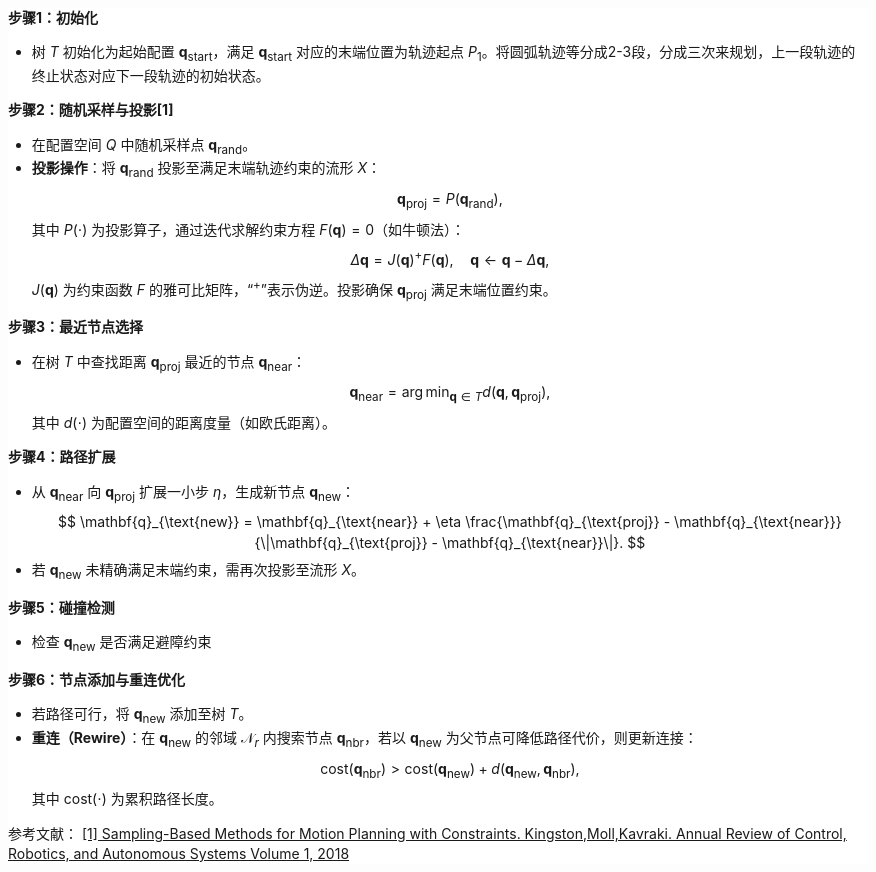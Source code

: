 **步骤1：初始化**
- 树 $T$ 初始化为起始配置 $\mathbf{q}_{\text{start}}$，满足 $\mathbf{q}_{\text{start}}$ 对应的末端位置为轨迹起点 $P_1$。将圆弧轨迹等分成2-3段，分成三次来规划，上一段轨迹的终止状态对应下一段轨迹的初始状态。

**步骤2：随机采样与投影[1]**
- 在配置空间 $Q$ 中随机采样点 $\mathbf{q}_{\text{rand}}$。
- **投影操作**：将 $\mathbf{q}_{\text{rand}}$ 投影至满足末端轨迹约束的流形 $X$：
  $$
  \mathbf{q}_{\text{proj}} = P(\mathbf{q}_{\text{rand}}),
  $$
  其中 $P(\cdot)$ 为投影算子，通过迭代求解约束方程 $F(\mathbf{q}) = 0$（如牛顿法）：
  $$
  \Delta \mathbf{q} = J(\mathbf{q})^+ F(\mathbf{q}), \quad \mathbf{q} \leftarrow \mathbf{q} - \Delta \mathbf{q},
  $$
  $J(\mathbf{q})$ 为约束函数 $F$ 的雅可比矩阵，“$^+$”表示伪逆。投影确保 $\mathbf{q}_{\text{proj}}$ 满足末端位置约束。

**步骤3：最近节点选择**
- 在树 $T$ 中查找距离 $\mathbf{q}_{\text{proj}}$ 最近的节点 $\mathbf{q}_{\text{near}}$：
  $$
  \mathbf{q}_{\text{near}} = \arg \min_{\mathbf{q} \in T} d(\mathbf{q}, \mathbf{q}_{\text{proj}}),
  $$
  其中 $d(\cdot)$ 为配置空间的距离度量（如欧氏距离）。

**步骤4：路径扩展**
- 从 $\mathbf{q}_{\text{near}}$ 向 $\mathbf{q}_{\text{proj}}$ 扩展一小步 $\eta$，生成新节点 $\mathbf{q}_{\text{new}}$：
  $$
  \mathbf{q}_{\text{new}} = \mathbf{q}_{\text{near}} + \eta \frac{\mathbf{q}_{\text{proj}} - \mathbf{q}_{\text{near}}}{\|\mathbf{q}_{\text{proj}} - \mathbf{q}_{\text{near}}\|}.
  $$
- 若 $\mathbf{q}_{\text{new}}$ 未精确满足末端约束，需再次投影至流形 $X$。

**步骤5：碰撞检测**
- 检查 $\mathbf{q}_{\text{new}}$ 是否满足避障约束

**步骤6：节点添加与重连优化**
- 若路径可行，将 $\mathbf{q}_{\text{new}}$ 添加至树 $T$。
- **重连（Rewire）**：在 $\mathbf{q}_{\text{new}}$ 的邻域 $\mathcal{N}_r$ 内搜索节点 $\mathbf{q}_{\text{nbr}}$，若以 $\mathbf{q}_{\text{new}}$ 为父节点可降低路径代价，则更新连接：
  $$
  \text{cost}(\mathbf{q}_{\text{nbr}}) > \text{cost}(\mathbf{q}_{\text{new}}) + d(\mathbf{q}_{\text{new}}, \mathbf{q}_{\text{nbr}}),
  $$
  其中 $\text{cost}(\cdot)$ 为累积路径长度。

参考文献：
[[1] Sampling-Based Methods for Motion Planning with Constraints. Kingston,Moll,Kavraki. Annual Review of Control, Robotics, and Autonomous Systems Volume 1, 2018](https://doi.org/10.1146/annurev-control-060117-105226)